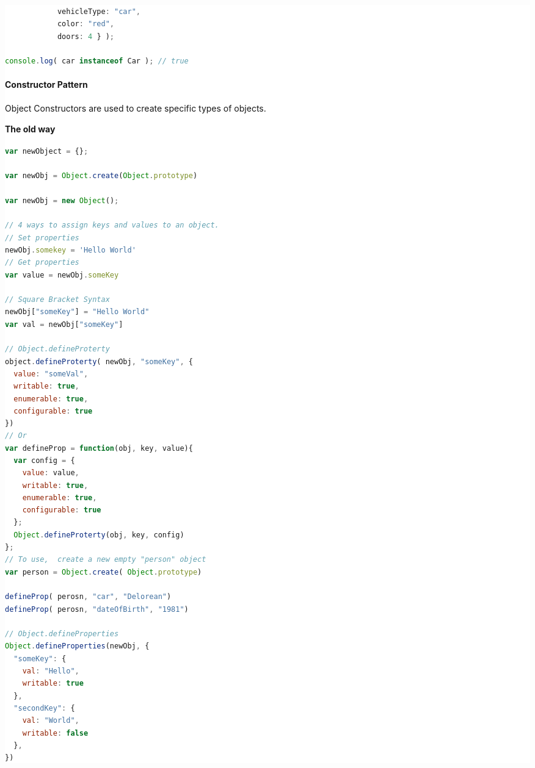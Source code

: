 ```js
            vehicleType: "car",
            color: "red",
            doors: 4 } );

console.log( car instanceof Car ); // true
```

#### Constructor Pattern

Object Constructors are used to create specific types of objects.

**The old way**
```js
var newObject = {};

var newObj = Object.create(Object.prototype)

var newObj = new Object();

// 4 ways to assign keys and values to an object.
// Set properties
newObj.somekey = 'Hello World'
// Get properties
var value = newObj.someKey

// Square Bracket Syntax
newObj["someKey"] = "Hello World"
var val = newObj["someKey"] 

// Object.defineProterty
object.defineProterty( newObj, "someKey", {
  value: "someVal",
  writable: true,
  enumerable: true,
  configurable: true
})
// Or
var defineProp = function(obj, key, value){
  var config = {
    value: value,
    writable: true,
    enumerable: true,
    configurable: true
  };
  Object.defineProterty(obj, key, config)
};
// To use,  create a new empty "person" object
var person = Object.create( Object.prototype)

defineProp( perosn, "car", "Delorean")
defineProp( perosn, "dateOfBirth", "1981")

// Object.defineProperties
Object.defineProperties(newObj, {
  "someKey": {
    val: "Hello",
    writable: true
  },
  "secondKey": {
    val: "World",
    writable: false
  },
})

```